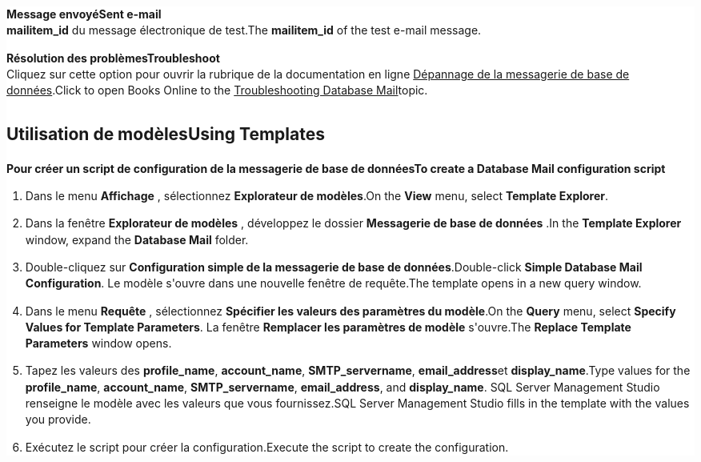  <span data-ttu-id="c7f8a-431">**Message envoyé**</span><span class="sxs-lookup"><span data-stu-id="c7f8a-431">**Sent e-mail**</span></span>  
 <span data-ttu-id="c7f8a-432">**mailitem_id** du message électronique de test.</span><span class="sxs-lookup"><span data-stu-id="c7f8a-432">The **mailitem_id** of the test e-mail message.</span></span>  
  
 <span data-ttu-id="c7f8a-433">**Résolution des problèmes**</span><span class="sxs-lookup"><span data-stu-id="c7f8a-433">**Troubleshoot**</span></span>  
 <span data-ttu-id="c7f8a-434">Cliquez sur cette option pour ouvrir la rubrique de la documentation en ligne [Dépannage de la messagerie de base de données](https://msdn.microsoft.com/library/ms188663.aspx).</span><span class="sxs-lookup"><span data-stu-id="c7f8a-434">Click to open Books Online to the [Troubleshooting Database Mail](https://msdn.microsoft.com/library/ms188663.aspx)topic.</span></span>  
  

  
##  <a name="using-templates"></a><a name="Template"></a><span data-ttu-id="c7f8a-435">Utilisation de modèles</span><span class="sxs-lookup"><span data-stu-id="c7f8a-435">Using Templates</span></span>  
 <span data-ttu-id="c7f8a-436">**Pour créer un script de configuration de la messagerie de base de données**</span><span class="sxs-lookup"><span data-stu-id="c7f8a-436">**To create a Database Mail configuration script**</span></span>  
  
1.  <span data-ttu-id="c7f8a-437">Dans le menu **Affichage** , sélectionnez **Explorateur de modèles**.</span><span class="sxs-lookup"><span data-stu-id="c7f8a-437">On the **View** menu, select **Template Explorer**.</span></span>  
  
2.  <span data-ttu-id="c7f8a-438">Dans la fenêtre **Explorateur de modèles** , développez le dossier **Messagerie de base de données** .</span><span class="sxs-lookup"><span data-stu-id="c7f8a-438">In the **Template Explorer** window, expand the **Database Mail** folder.</span></span>  
  
3.  <span data-ttu-id="c7f8a-439">Double-cliquez sur **Configuration simple de la messagerie de base de données**.</span><span class="sxs-lookup"><span data-stu-id="c7f8a-439">Double-click **Simple Database Mail Configuration**.</span></span> <span data-ttu-id="c7f8a-440">Le modèle s'ouvre dans une nouvelle fenêtre de requête.</span><span class="sxs-lookup"><span data-stu-id="c7f8a-440">The template opens in a new query window.</span></span>  
  
4.  <span data-ttu-id="c7f8a-441">Dans le menu **Requête** , sélectionnez **Spécifier les valeurs des paramètres du modèle**.</span><span class="sxs-lookup"><span data-stu-id="c7f8a-441">On the **Query** menu, select **Specify Values for Template Parameters**.</span></span> <span data-ttu-id="c7f8a-442">La fenêtre **Remplacer les paramètres de modèle** s'ouvre.</span><span class="sxs-lookup"><span data-stu-id="c7f8a-442">The **Replace Template Parameters** window opens.</span></span>  
  
5.  <span data-ttu-id="c7f8a-443">Tapez les valeurs des **profile_name**, **account_name**, **SMTP_servername**, **email_address**et **display_name**.</span><span class="sxs-lookup"><span data-stu-id="c7f8a-443">Type values for the **profile_name**, **account_name**, **SMTP_servername**, **email_address**, and **display_name**.</span></span> <span data-ttu-id="c7f8a-444">SQL Server Management Studio renseigne le modèle avec les valeurs que vous fournissez.</span><span class="sxs-lookup"><span data-stu-id="c7f8a-444">SQL Server Management Studio fills in the template with the values you provide.</span></span>  
  
6.  <span data-ttu-id="c7f8a-445">Exécutez le script pour créer la configuration.</span><span class="sxs-lookup"><span data-stu-id="c7f8a-445">Execute the script to create the configuration.</span></span>  
  